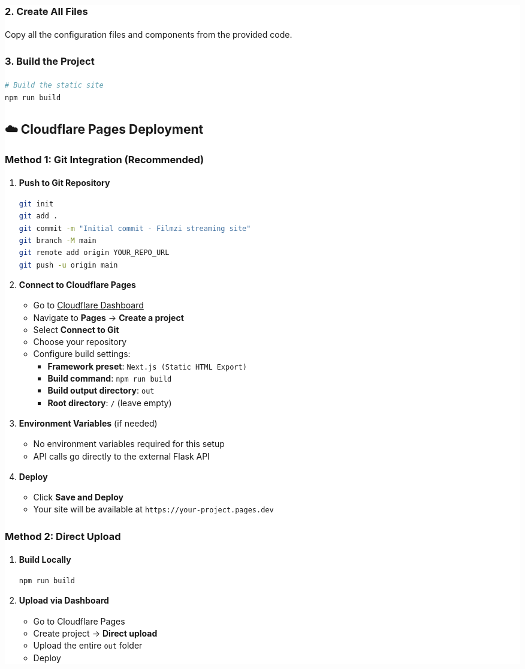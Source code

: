 ### 2. Create All Files

Copy all the configuration files and components from the provided code.

### 3. Build the Project

```bash
# Build the static site
npm run build
```

## ☁️ Cloudflare Pages Deployment

### Method 1: Git Integration (Recommended)

1. **Push to Git Repository**
   ```bash
   git init
   git add .
   git commit -m "Initial commit - Filmzi streaming site"
   git branch -M main
   git remote add origin YOUR_REPO_URL
   git push -u origin main
   ```

2. **Connect to Cloudflare Pages**
   - Go to [Cloudflare Dashboard](https://dash.cloudflare.com)
   - Navigate to **Pages** → **Create a project**
   - Select **Connect to Git**
   - Choose your repository
   - Configure build settings:
     - **Framework preset**: `Next.js (Static HTML Export)`
     - **Build command**: `npm run build`
     - **Build output directory**: `out`
     - **Root directory**: `/` (leave empty)

3. **Environment Variables** (if needed)
   - No environment variables required for this setup
   - API calls go directly to the external Flask API

4. **Deploy**
   - Click **Save and Deploy**
   - Your site will be available at `https://your-project.pages.dev`

### Method 2: Direct Upload

1. **Build Locally**
   ```bash
   npm run build
   ```

2. **Upload via Dashboard**
   - Go to Cloudflare Pages
   - Create project → **Direct upload**
   - Upload the entire `out` folder
   - Deploy
